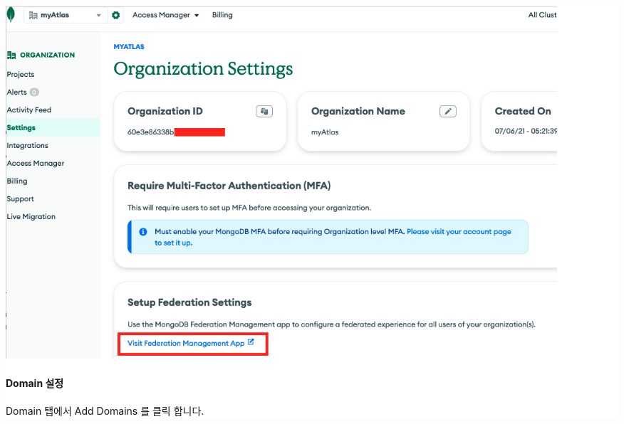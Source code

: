 <img src="/images/image08.png" width="90%" height="90%">      

#### Domain 설정
Domain 탭에서 Add Domains 를 클릭 합니다.   